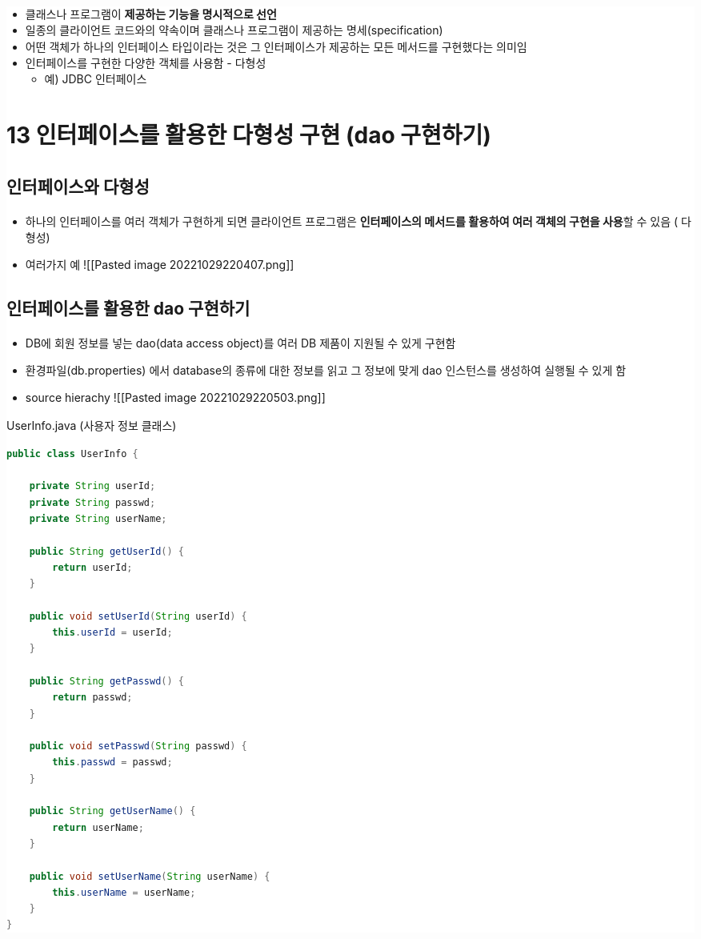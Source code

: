 - 클래스나 프로그램이 **제공하는 기능을 명시적으로 선언**
- 일종의 클라이언트 코드와의 약속이며 클래스나 프로그램이 제공하는 명세(specification)
- 어떤 객체가 하나의 인터페이스 타입이라는 것은 그 인터페이스가 제공하는 모든 메서드를 구현했다는 의미임
- 인터페이스를 구현한 다양한 객체를 사용함 - 다형성
	- 예) JDBC 인터페이스

# 13 인터페이스를 활용한 다형성 구현 (dao 구현하기)
## 인터페이스와 다형성

- 하나의 인터페이스를 여러 객체가 구현하게 되면 클라이언트 프로그램은 **인터페이스의 메서드를 활용하여 여러 객체의 구현을 사용**할 수 있음 ( 다형성)

- 여러가지 예
    ![[Pasted image 20221029220407.png]]


## 인터페이스를 활용한 dao 구현하기
- DB에 회원 정보를 넣는 dao(data access object)를 여러 DB 제품이 지원될 수 있게 구현함
- 환경파일(db.properties) 에서 database의 종류에 대한 정보를 읽고 그 정보에 맞게 dao 인스턴스를 생성하여 실행될 수 있게 함
    
- source hierachy
    ![[Pasted image 20221029220503.png]]

UserInfo.java (사용자 정보 클래스)
```java
public class UserInfo {
	
	private String userId;
	private String passwd;
	private String userName;
	
	public String getUserId() {
		return userId;
	}
	
	public void setUserId(String userId) {
		this.userId = userId;
	}
	
	public String getPasswd() {
		return passwd;
	}
	
	public void setPasswd(String passwd) {
		this.passwd = passwd;
	}
	
	public String getUserName() {
		return userName;
	}
	
	public void setUserName(String userName) {
		this.userName = userName;
	}
}
```
